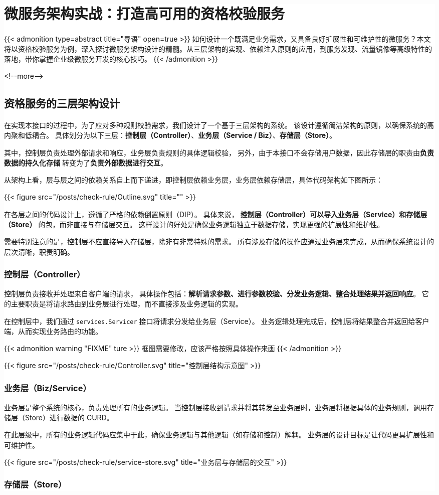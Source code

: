 # 微服务架构实战：打造高可用的资格校验服务


{{&lt; admonition type=abstract title=&#34;导语&#34; open=true &gt;}}
如何设计一个既满足业务需求，又具备良好扩展性和可维护性的微服务？本文将以资格校验服务为例，深入探讨微服务架构设计的精髓。从三层架构的实现、依赖注入原则的应用，到服务发现、流量镜像等高级特性的落地，带你掌握企业级微服务开发的核心技巧。
{{&lt; /admonition &gt;}}

&lt;!--more--&gt;

## 资格服务的三层架构设计

在实现本接口的过程中，为了应对多种规则校验需求，我们设计了一个基于三层架构的系统。
该设计遵循简洁架构的原则，以确保系统的高内聚和低耦合。
具体划分为以下三层：**控制层（Controller）**、**业务层（Service / Biz）**、**存储层（Store）**。

其中，控制层负责处理外部请求和响应，业务层负责规则的具体逻辑校验，
另外，由于本接口不会存储用户数据，因此存储层的职责由**负责数据的持久化存储** 转变为了**负责外部数据进行交互**。

从架构上看，层与层之间的依赖关系自上而下递进，即控制层依赖业务层，业务层依赖存储层，具体代码架构如下图所示：

{{&lt; figure src=&#34;/posts/check-rule/Outline.svg&#34; title=&#34;&#34; &gt;}}

在各层之间的代码设计上，遵循了严格的依赖倒置原则（DIP）。
具体来说， **控制层（Controller）可以导入业务层（Service）和存储层（Store）** 的包，而非直接与存储层交互。
这样设计的好处是确保业务逻辑独立于数据存储，实现更强的扩展性和维护性。

需要特别注意的是，控制层不应直接导入存储层，除非有非常特殊的需求。
所有涉及存储的操作应通过业务层来完成，从而确保系统设计的层次清晰，职责明确。

### 控制层（Controller）

控制层负责接收并处理来自客户端的请求，
具体操作包括：**解析请求参数、进行参数校验、分发业务逻辑、整合处理结果并返回响应**。
它的主要职责是将请求路由到业务层进行处理，而不直接涉及业务逻辑的实现。

在控制层中，我们通过 `services.Servicer` 接口将请求分发给业务层（Service）。
业务逻辑处理完成后，控制层将结果整合并返回给客户端，从而实现业务路由的功能。

{{&lt; admonition warning &#34;FIXME&#34; ture &gt;}}
框图需要修改，应该严格按照具体操作来画
{{&lt; /admonition &gt;}}

{{&lt; figure src=&#34;/posts/check-rule/Controller.svg&#34; title=&#34;控制层结构示意图&#34; &gt;}}

### 业务层（Biz/Service）

业务层是整个系统的核心，负责处理所有的业务逻辑。
当控制层接收到请求并将其转发至业务层时，业务层将根据具体的业务规则，调用存储层（Store）进行数据的 CURD。

在此层级中，所有的业务逻辑代码应集中于此，确保业务逻辑与其他逻辑（如存储和控制）解耦。
业务层的设计目标是让代码更具扩展性和可维护性。

{{&lt; figure src=&#34;/posts/check-rule/service-store.svg&#34; title=&#34;业务层与存储层的交互&#34; &gt;}}

### 存储层（Store）
